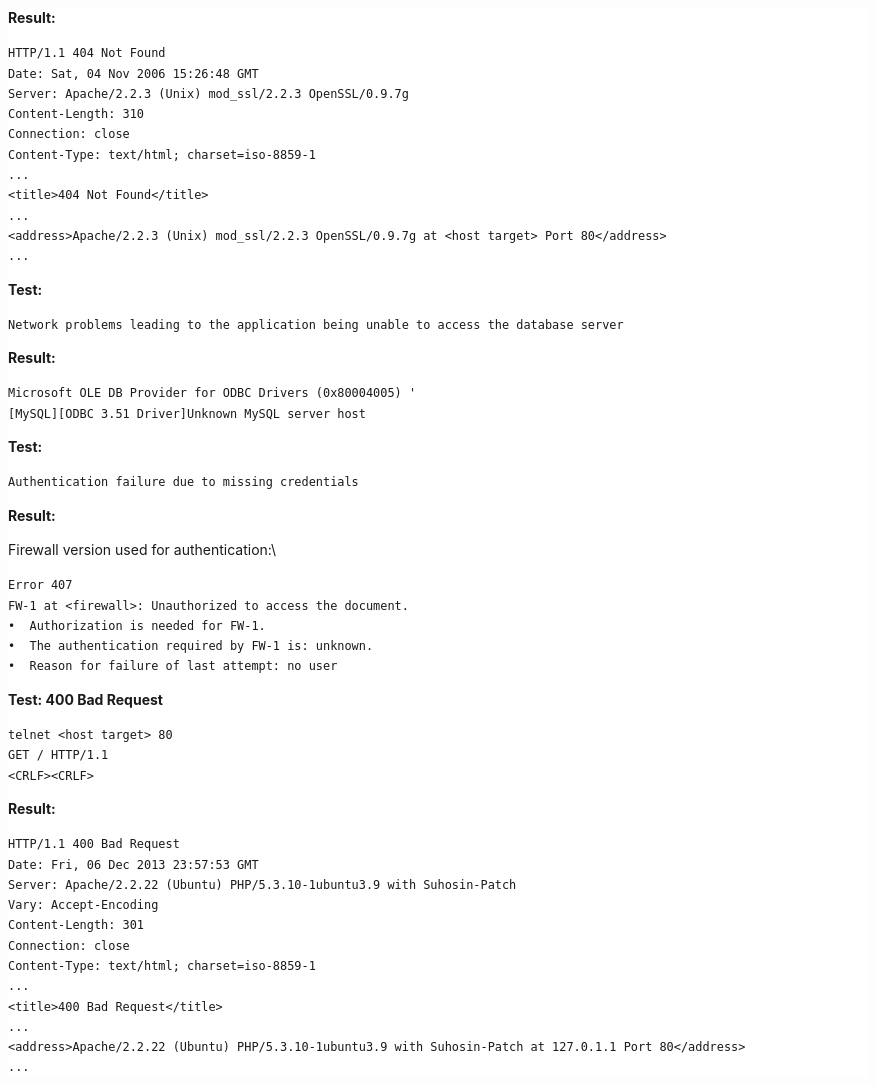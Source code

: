 **Result:**

    HTTP/1.1 404 Not Found
    Date: Sat, 04 Nov 2006 15:26:48 GMT
    Server: Apache/2.2.3 (Unix) mod_ssl/2.2.3 OpenSSL/0.9.7g
    Content-Length: 310
    Connection: close
    Content-Type: text/html; charset=iso-8859-1
    ...
    <title>404 Not Found</title>
    ...
    <address>Apache/2.2.3 (Unix) mod_ssl/2.2.3 OpenSSL/0.9.7g at <host target> Port 80</address>
    ...

**Test:**

    Network problems leading to the application being unable to access the database server

**Result:**

    Microsoft OLE DB Provider for ODBC Drivers (0x80004005) '
    [MySQL][ODBC 3.51 Driver]Unknown MySQL server host

**Test:**

    Authentication failure due to missing credentials

**Result:**

Firewall version used for authentication:\

    Error 407
    FW-1 at <firewall>: Unauthorized to access the document.
    •  Authorization is needed for FW-1.
    •  The authentication required by FW-1 is: unknown.
    •  Reason for failure of last attempt: no user

**Test: 400 Bad Request**

    telnet <host target> 80
    GET / HTTP/1.1
    <CRLF><CRLF>

**Result:**

    HTTP/1.1 400 Bad Request
    Date: Fri, 06 Dec 2013 23:57:53 GMT
    Server: Apache/2.2.22 (Ubuntu) PHP/5.3.10-1ubuntu3.9 with Suhosin-Patch
    Vary: Accept-Encoding
    Content-Length: 301
    Connection: close
    Content-Type: text/html; charset=iso-8859-1
    ...
    <title>400 Bad Request</title>
    ...
    <address>Apache/2.2.22 (Ubuntu) PHP/5.3.10-1ubuntu3.9 with Suhosin-Patch at 127.0.1.1 Port 80</address>
    ...
